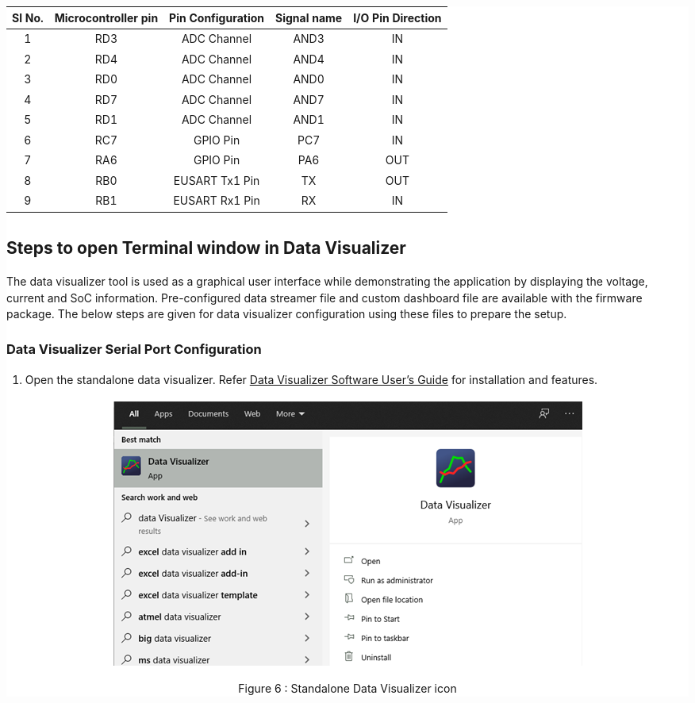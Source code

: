 |Sl No. | Microcontroller pin | Pin Configuration | Signal name |I/O Pin Direction |
|:---------:|:----------:|:-----------:|:---------:|:------------:|	
| 1     | RD3	| ADC Channel	        | AND3	| IN  |	
| 2     | RD4	| ADC Channel	        | AND4	| IN  |
| 3     | RD0	| ADC Channel	        | AND0	| IN  |
| 4     | RD7	| ADC Channel           | AND7	| IN  |
| 5     | RD1	| ADC Channel           | AND1	| IN  |
| 6     | RC7	| GPIO Pin              | PC7	| IN |
| 7     | RA6	| GPIO Pin              | PA6	| OUT |
| 8     | RB0	| EUSART Tx1 Pin        | TX	| OUT |
| 9     | RB1	| EUSART Rx1 Pin        | RX	| IN |
	
## Steps to open Terminal window in Data Visualizer

The data visualizer tool is used as a graphical user interface while demonstrating the application by displaying the voltage, current and SoC information. Pre-configured data streamer file and custom dashboard file are available with the firmware package. The below steps are given for data visualizer configuration using these files to prepare the setup.

### Data Visualizer Serial Port Configuration

1. Open the standalone data visualizer. Refer [Data Visualizer Software User’s Guide](https://www.microchip.com/DS40001903B) for installation and features.

<p align="center">
  <img width=auto height=auto src="images/DVIcon.png">
  <br>Figure 6 : Standalone Data Visualizer icon<br>
</p>
